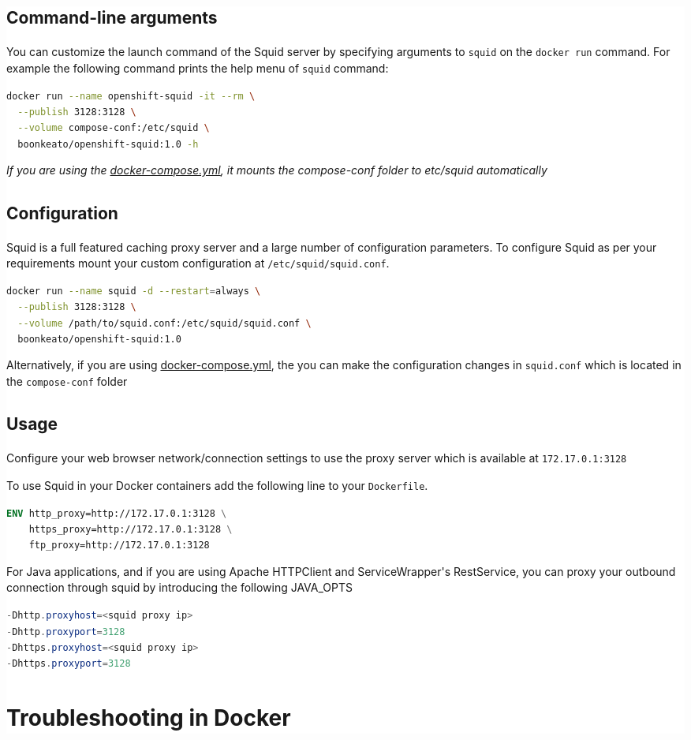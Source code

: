 ## Command-line arguments

You can customize the launch command of the Squid server by specifying arguments to `squid` on the `docker run` command. For example the following command prints the help menu of `squid` command:

```bash
docker run --name openshift-squid -it --rm \
  --publish 3128:3128 \
  --volume compose-conf:/etc/squid \
  boonkeato/openshift-squid:1.0 -h
```
*If you are using the [docker-compose.yml](docker-compose.yml), it mounts the compose-conf folder to etc/squid automatically*

## Configuration

Squid is a full featured caching proxy server and a large number of configuration parameters. To configure Squid as per your requirements mount your custom configuration at `/etc/squid/squid.conf`.

```bash
docker run --name squid -d --restart=always \
  --publish 3128:3128 \
  --volume /path/to/squid.conf:/etc/squid/squid.conf \
  boonkeato/openshift-squid:1.0
```

Alternatively, if you are using [docker-compose.yml](docker-compose.yml), the you can make the configuration changes in `squid.conf` which is located in the `compose-conf` folder


## Usage

Configure your web browser network/connection settings to use the proxy server which is available at `172.17.0.1:3128`

To use Squid in your Docker containers add the following line to your `Dockerfile`.

```dockerfile
ENV http_proxy=http://172.17.0.1:3128 \
    https_proxy=http://172.17.0.1:3128 \
    ftp_proxy=http://172.17.0.1:3128
```

For Java applications, and if you are using Apache HTTPClient and ServiceWrapper's RestService, you can proxy your outbound connection through squid by introducing the following JAVA_OPTS

```java
-Dhttp.proxyhost=<squid proxy ip>
-Dhttp.proxyport=3128
-Dhttps.proxyhost=<squid proxy ip>
-Dhttps.proxyport=3128 
```

# Troubleshooting in Docker
